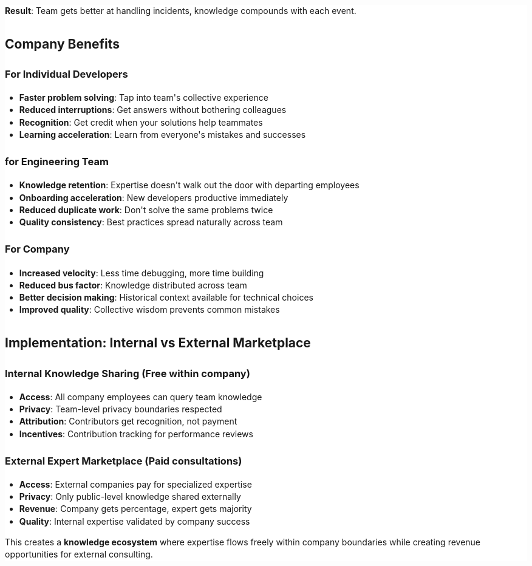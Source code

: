 ```
```

**Result**: Team gets better at handling incidents, knowledge compounds with each event.

## Company Benefits

### For Individual Developers
- **Faster problem solving**: Tap into team's collective experience
- **Reduced interruptions**: Get answers without bothering colleagues
- **Recognition**: Get credit when your solutions help teammates
- **Learning acceleration**: Learn from everyone's mistakes and successes

### for Engineering Team  
- **Knowledge retention**: Expertise doesn't walk out the door with departing employees
- **Onboarding acceleration**: New developers productive immediately
- **Reduced duplicate work**: Don't solve the same problems twice
- **Quality consistency**: Best practices spread naturally across team

### For Company
- **Increased velocity**: Less time debugging, more time building
- **Reduced bus factor**: Knowledge distributed across team
- **Better decision making**: Historical context available for technical choices
- **Improved quality**: Collective wisdom prevents common mistakes

## Implementation: Internal vs External Marketplace

### Internal Knowledge Sharing (Free within company)
- **Access**: All company employees can query team knowledge
- **Privacy**: Team-level privacy boundaries respected
- **Attribution**: Contributors get recognition, not payment
- **Incentives**: Contribution tracking for performance reviews

### External Expert Marketplace (Paid consultations)
- **Access**: External companies pay for specialized expertise
- **Privacy**: Only public-level knowledge shared externally  
- **Revenue**: Company gets percentage, expert gets majority
- **Quality**: Internal expertise validated by company success

This creates a **knowledge ecosystem** where expertise flows freely within company boundaries while creating revenue opportunities for external consulting.